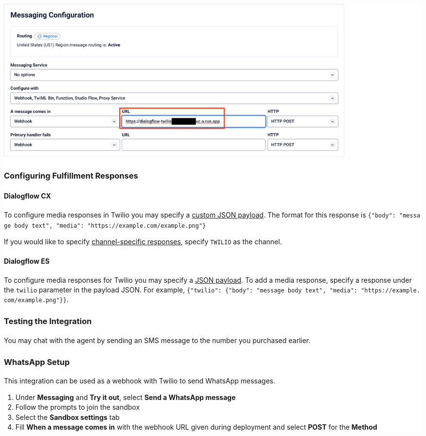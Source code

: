 <img src="./images/twilio-webhook.png" width="700px" alt="Updating the Webhook URL in Twilio" />

### Configuring Fulfillment Responses

#### Dialogflow CX

To configure media responses in Twilio you may specify a [custom JSON payload](https://cloud.google.com/dialogflow/cx/docs/concept/fulfillment#payload). The format for this response is `{"body": "message body text", "media": "https://example.com/example.png"}`

If you would like to specify [channel-specific responses](https://cloud.google.com/dialogflow/cx/docs/concept/fulfillment#channel-specific), specify `TWILIO` as the channel.

#### Dialogflow ES

To configure media responses for Twilio you may specify a [JSON payload](https://cloud.google.com/dialogflow/es/docs/intents-rich-messages#custom). To add a media response, specify a response under the `twilio` parameter in the payload JSON. For example, `{"twilio": {"body": "message body text", "media": "https://example.com/example.png"}}`.

### Testing the Integration

You may chat with the agent by sending an SMS message to the number you purchased earlier.

### WhatsApp Setup

This integration can be used as a webhook with Twilio to send WhatsApp messages.

1. Under **Messaging** and **Try it out**, select **Send a WhatsApp message**
2. Follow the prompts to join the sandbox
3. Select the **Sandbox settings** tab
4. Fill **When a message comes in** with the webhook URL given during deployment and select **POST** for the **Method**
